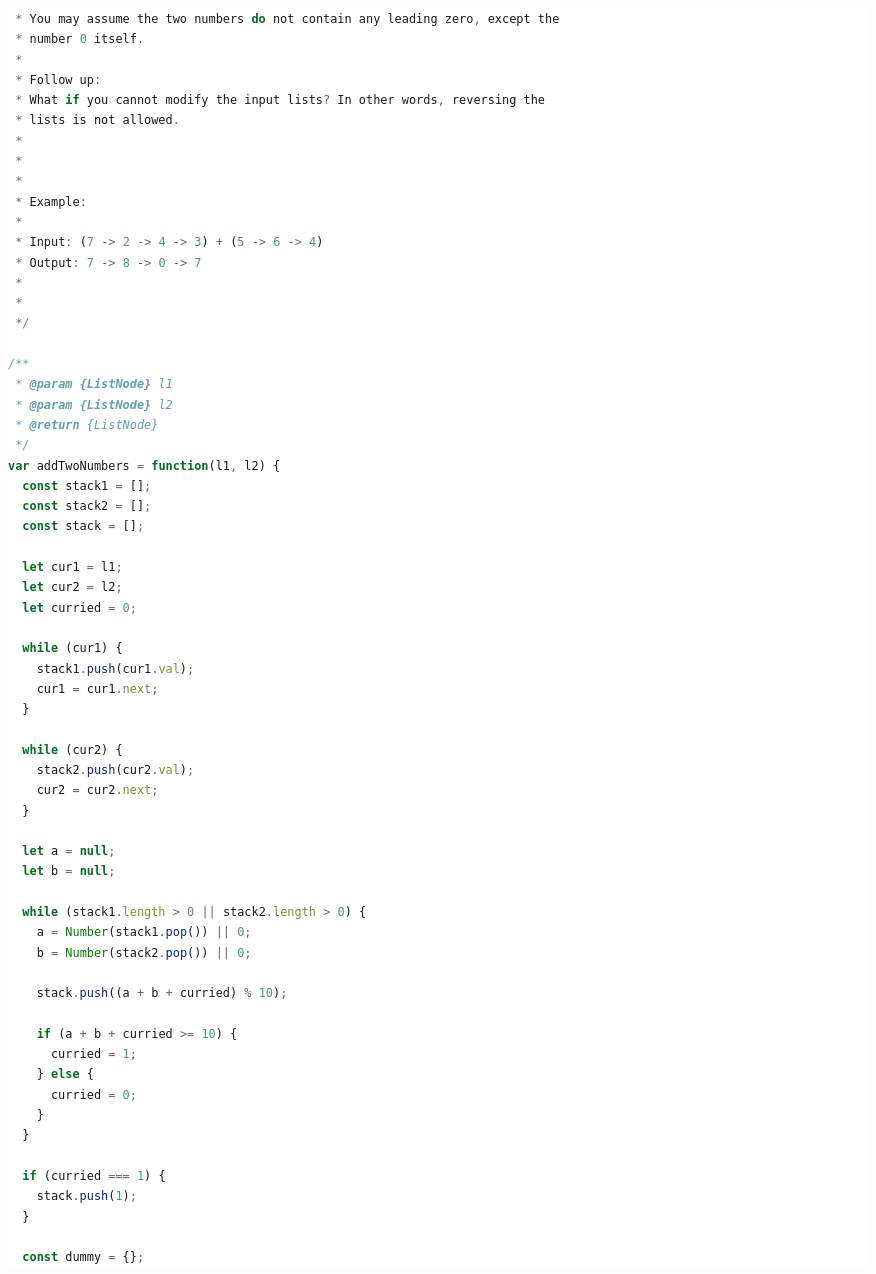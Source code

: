```js
 * You may assume the two numbers do not contain any leading zero, except the
 * number 0 itself.
 *
 * Follow up:
 * What if you cannot modify the input lists? In other words, reversing the
 * lists is not allowed.
 *
 *
 *
 * Example:
 *
 * Input: (7 -> 2 -> 4 -> 3) + (5 -> 6 -> 4)
 * Output: 7 -> 8 -> 0 -> 7
 *
 *
 */

/**
 * @param {ListNode} l1
 * @param {ListNode} l2
 * @return {ListNode}
 */
var addTwoNumbers = function(l1, l2) {
  const stack1 = [];
  const stack2 = [];
  const stack = [];

  let cur1 = l1;
  let cur2 = l2;
  let curried = 0;

  while (cur1) {
    stack1.push(cur1.val);
    cur1 = cur1.next;
  }

  while (cur2) {
    stack2.push(cur2.val);
    cur2 = cur2.next;
  }

  let a = null;
  let b = null;

  while (stack1.length > 0 || stack2.length > 0) {
    a = Number(stack1.pop()) || 0;
    b = Number(stack2.pop()) || 0;

    stack.push((a + b + curried) % 10);

    if (a + b + curried >= 10) {
      curried = 1;
    } else {
      curried = 0;
    }
  }

  if (curried === 1) {
    stack.push(1);
  }

  const dummy = {};

```
